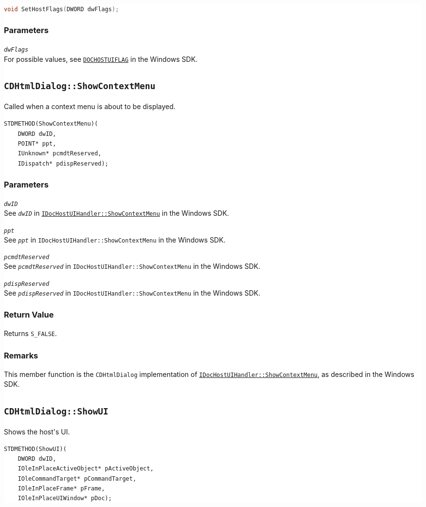 ```cpp
void SetHostFlags(DWORD dwFlags);
```

### Parameters

*`dwFlags`*\
For possible values, see [`DOCHOSTUIFLAG`](/previous-versions/windows/internet-explorer/ie-developer/platform-apis/aa753277\(v=vs.85\)) in the Windows SDK.

## <a name="showcontextmenu"></a> `CDHtmlDialog::ShowContextMenu`

Called when a context menu is about to be displayed.

```
STDMETHOD(ShowContextMenu)(
    DWORD dwID,
    POINT* ppt,
    IUnknown* pcmdtReserved,
    IDispatch* pdispReserved);
```

### Parameters

*`dwID`*\
See *`dwID`* in [`IDocHostUIHandler::ShowContextMenu`](/previous-versions/windows/internet-explorer/ie-developer/platform-apis/aa753264\(v=vs.85\)) in the Windows SDK.

*`ppt`*\
See *`ppt`* in `IDocHostUIHandler::ShowContextMenu` in the Windows SDK.

*`pcmdtReserved`*\
See *`pcmdtReserved`* in `IDocHostUIHandler::ShowContextMenu` in the Windows SDK.

*`pdispReserved`*\
See *`pdispReserved`* in `IDocHostUIHandler::ShowContextMenu` in the Windows SDK.

### Return Value

Returns `S_FALSE`.

### Remarks

This member function is the `CDHtmlDialog` implementation of [`IDocHostUIHandler::ShowContextMenu`](/previous-versions/windows/internet-explorer/ie-developer/platform-apis/aa753264\(v=vs.85\)), as described in the Windows SDK.

## <a name="showui"></a> `CDHtmlDialog::ShowUI`

Shows the host's UI.

```
STDMETHOD(ShowUI)(
    DWORD dwID,
    IOleInPlaceActiveObject* pActiveObject,
    IOleCommandTarget* pCommandTarget,
    IOleInPlaceFrame* pFrame,
    IOleInPlaceUIWindow* pDoc);
```
